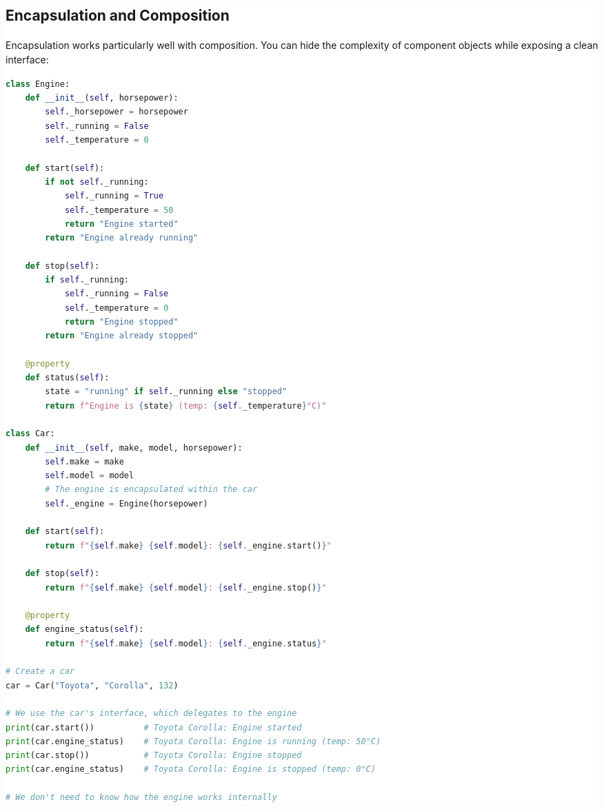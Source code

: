 ## Encapsulation and Composition

Encapsulation works particularly well with composition. You can hide the complexity of component objects while exposing a clean interface:

```python
class Engine:
    def __init__(self, horsepower):
        self._horsepower = horsepower
        self._running = False
        self._temperature = 0
    
    def start(self):
        if not self._running:
            self._running = True
            self._temperature = 50
            return "Engine started"
        return "Engine already running"
    
    def stop(self):
        if self._running:
            self._running = False
            self._temperature = 0
            return "Engine stopped"
        return "Engine already stopped"
    
    @property
    def status(self):
        state = "running" if self._running else "stopped"
        return f"Engine is {state} (temp: {self._temperature}°C)"

class Car:
    def __init__(self, make, model, horsepower):
        self.make = make
        self.model = model
        # The engine is encapsulated within the car
        self._engine = Engine(horsepower)
    
    def start(self):
        return f"{self.make} {self.model}: {self._engine.start()}"
    
    def stop(self):
        return f"{self.make} {self.model}: {self._engine.stop()}"
    
    @property
    def engine_status(self):
        return f"{self.make} {self.model}: {self._engine.status}"

# Create a car
car = Car("Toyota", "Corolla", 132)

# We use the car's interface, which delegates to the engine
print(car.start())          # Toyota Corolla: Engine started
print(car.engine_status)    # Toyota Corolla: Engine is running (temp: 50°C)
print(car.stop())           # Toyota Corolla: Engine stopped
print(car.engine_status)    # Toyota Corolla: Engine is stopped (temp: 0°C)

# We don't need to know how the engine works internally
```
<codapi-snippet sandbox="python" editor="python" init-delay="500">
</codapi-snippet>
